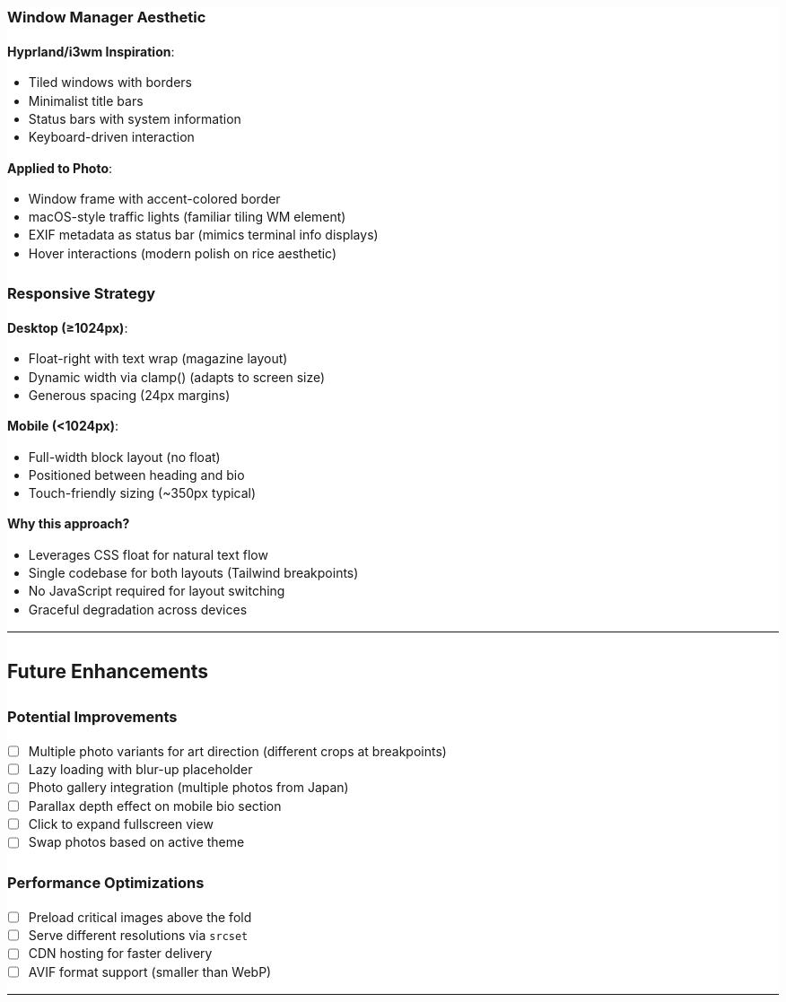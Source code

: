 ### Window Manager Aesthetic

**Hyprland/i3wm Inspiration**:
- Tiled windows with borders
- Minimalist title bars
- Status bars with system information
- Keyboard-driven interaction

**Applied to Photo**:
- Window frame with accent-colored border
- macOS-style traffic lights (familiar tiling WM element)
- EXIF metadata as status bar (mimics terminal info displays)
- Hover interactions (modern polish on rice aesthetic)

### Responsive Strategy

**Desktop (≥1024px)**:
- Float-right with text wrap (magazine layout)
- Dynamic width via clamp() (adapts to screen size)
- Generous spacing (24px margins)

**Mobile (<1024px)**:
- Full-width block layout (no float)
- Positioned between heading and bio
- Touch-friendly sizing (~350px typical)

**Why this approach?**
- Leverages CSS float for natural text flow
- Single codebase for both layouts (Tailwind breakpoints)
- No JavaScript required for layout switching
- Graceful degradation across devices

---

## Future Enhancements

### Potential Improvements
- [ ] Multiple photo variants for art direction (different crops at breakpoints)
- [ ] Lazy loading with blur-up placeholder
- [ ] Photo gallery integration (multiple photos from Japan)
- [ ] Parallax depth effect on mobile bio section
- [ ] Click to expand fullscreen view
- [ ] Swap photos based on active theme

### Performance Optimizations
- [ ] Preload critical images above the fold
- [ ] Serve different resolutions via `srcset`
- [ ] CDN hosting for faster delivery
- [ ] AVIF format support (smaller than WebP)

---
